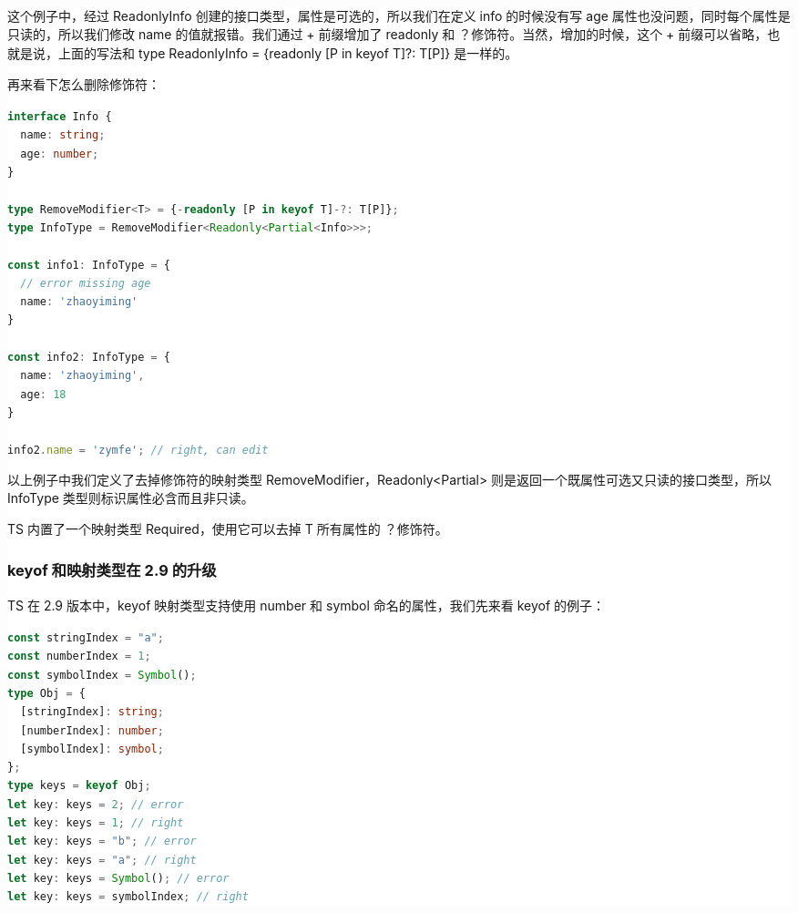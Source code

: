 这个例子中，经过 ReadonlyInfo 创建的接口类型，属性是可选的，所以我们在定义 info 的时候没有写 age 属性也没问题，同时每个属性是只读的，所以我们修改 name 的值就报错。我们通过 + 前缀增加了 readonly 和 ？修饰符。当然，增加的时候，这个 + 前缀可以省略，也就是说，上面的写法和 type ReadonlyInfo = {readonly [P in keyof T]?: T[P]} 是一样的。

再来看下怎么删除修饰符：

``` typescript
interface Info {
  name: string;
  age: number;
}

type RemoveModifier<T> = {-readonly [P in keyof T]-?: T[P]};
type InfoType = RemoveModifier<Readonly<Partial<Info>>>;

const info1: InfoType = {
  // error missing age
  name: 'zhaoyiming'
}

const info2: InfoType = {
  name: 'zhaoyiming',
  age: 18
}

info2.name = 'zymfe'; // right, can edit
```

以上例子中我们定义了去掉修饰符的映射类型 RemoveModifier，Readonly<Partial<Info>> 则是返回一个既属性可选又只读的接口类型，所以 InfoType 类型则标识属性必含而且非只读。

TS 内置了一个映射类型 Required<T>，使用它可以去掉 T 所有属性的 ？修饰符。

### keyof 和映射类型在 2.9 的升级

TS 在 2.9 版本中，keyof 映射类型支持使用 number 和 symbol 命名的属性，我们先来看 keyof 的例子：

``` typescript
const stringIndex = "a";
const numberIndex = 1;
const symbolIndex = Symbol();
type Obj = {
  [stringIndex]: string;
  [numberIndex]: number;
  [symbolIndex]: symbol;
};
type keys = keyof Obj;
let key: keys = 2; // error
let key: keys = 1; // right
let key: keys = "b"; // error
let key: keys = "a"; // right
let key: keys = Symbol(); // error
let key: keys = symbolIndex; // right
```


  [symbolIndex]: Symbol()